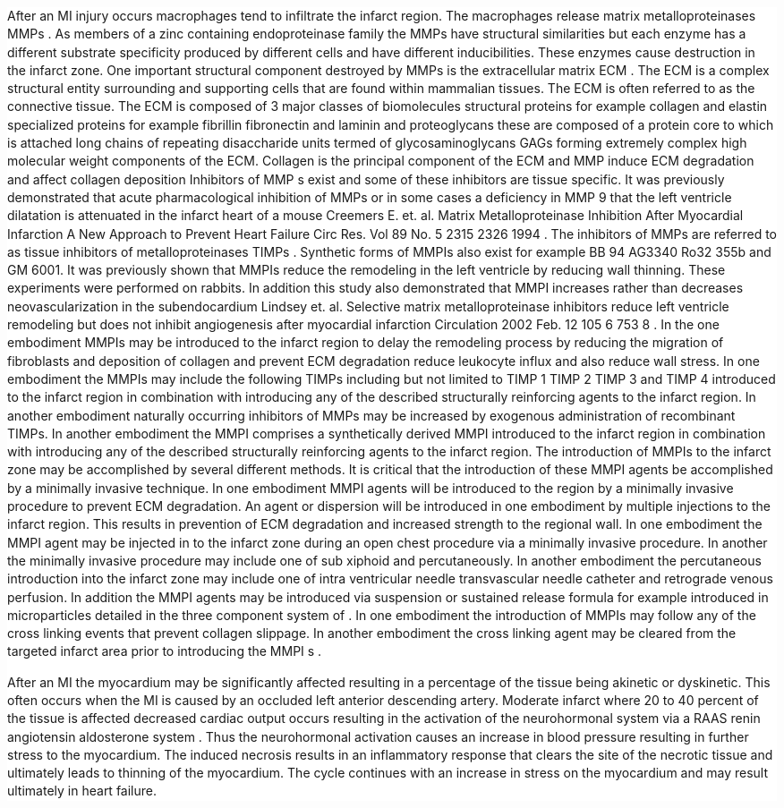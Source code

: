 After an MI injury occurs macrophages tend to infiltrate the infarct region. The macrophages release matrix metalloproteinases MMPs . As members of a zinc containing endoproteinase family the MMPs have structural similarities but each enzyme has a different substrate specificity produced by different cells and have different inducibilities. These enzymes cause destruction in the infarct zone. One important structural component destroyed by MMPs is the extracellular matrix ECM . The ECM is a complex structural entity surrounding and supporting cells that are found within mammalian tissues. The ECM is often referred to as the connective tissue. The ECM is composed of 3 major classes of biomolecules structural proteins for example collagen and elastin specialized proteins for example fibrillin fibronectin and laminin and proteoglycans these are composed of a protein core to which is attached long chains of repeating disaccharide units termed of glycosaminoglycans GAGs forming extremely complex high molecular weight components of the ECM. Collagen is the principal component of the ECM and MMP induce ECM degradation and affect collagen deposition Inhibitors of MMP s exist and some of these inhibitors are tissue specific. It was previously demonstrated that acute pharmacological inhibition of MMPs or in some cases a deficiency in MMP 9 that the left ventricle dilatation is attenuated in the infarct heart of a mouse Creemers E. et. al. Matrix Metalloproteinase Inhibition After Myocardial Infarction A New Approach to Prevent Heart Failure Circ Res. Vol 89 No. 5 2315 2326 1994 . The inhibitors of MMPs are referred to as tissue inhibitors of metalloproteinases TIMPs . Synthetic forms of MMPIs also exist for example BB 94 AG3340 Ro32 355b and GM 6001. It was previously shown that MMPIs reduce the remodeling in the left ventricle by reducing wall thinning. These experiments were performed on rabbits. In addition this study also demonstrated that MMPI increases rather than decreases neovascularization in the subendocardium Lindsey et. al. Selective matrix metalloproteinase inhibitors reduce left ventricle remodeling but does not inhibit angiogenesis after myocardial infarction Circulation 2002 Feb. 12 105 6 753 8 . In the one embodiment MMPIs may be introduced to the infarct region to delay the remodeling process by reducing the migration of fibroblasts and deposition of collagen and prevent ECM degradation reduce leukocyte influx and also reduce wall stress. In one embodiment the MMPIs may include the following TIMPs including but not limited to TIMP 1 TIMP 2 TIMP 3 and TIMP 4 introduced to the infarct region in combination with introducing any of the described structurally reinforcing agents to the infarct region. In another embodiment naturally occurring inhibitors of MMPs may be increased by exogenous administration of recombinant TIMPs. In another embodiment the MMPI comprises a synthetically derived MMPI introduced to the infarct region in combination with introducing any of the described structurally reinforcing agents to the infarct region. The introduction of MMPIs to the infarct zone may be accomplished by several different methods. It is critical that the introduction of these MMPI agents be accomplished by a minimally invasive technique. In one embodiment MMPI agents will be introduced to the region by a minimally invasive procedure to prevent ECM degradation. An agent or dispersion will be introduced in one embodiment by multiple injections to the infarct region. This results in prevention of ECM degradation and increased strength to the regional wall. In one embodiment the MMPI agent may be injected in to the infarct zone during an open chest procedure via a minimally invasive procedure. In another the minimally invasive procedure may include one of sub xiphoid and percutaneously. In another embodiment the percutaneous introduction into the infarct zone may include one of intra ventricular needle transvascular needle catheter and retrograde venous perfusion. In addition the MMPI agents may be introduced via suspension or sustained release formula for example introduced in microparticles detailed in the three component system of . In one embodiment the introduction of MMPIs may follow any of the cross linking events that prevent collagen slippage. In another embodiment the cross linking agent may be cleared from the targeted infarct area prior to introducing the MMPI s .

After an MI the myocardium may be significantly affected resulting in a percentage of the tissue being akinetic or dyskinetic. This often occurs when the MI is caused by an occluded left anterior descending artery. Moderate infarct where 20 to 40 percent of the tissue is affected decreased cardiac output occurs resulting in the activation of the neurohormonal system via a RAAS renin angiotensin aldosterone system . Thus the neurohormonal activation causes an increase in blood pressure resulting in further stress to the myocardium. The induced necrosis results in an inflammatory response that clears the site of the necrotic tissue and ultimately leads to thinning of the myocardium. The cycle continues with an increase in stress on the myocardium and may result ultimately in heart failure.
